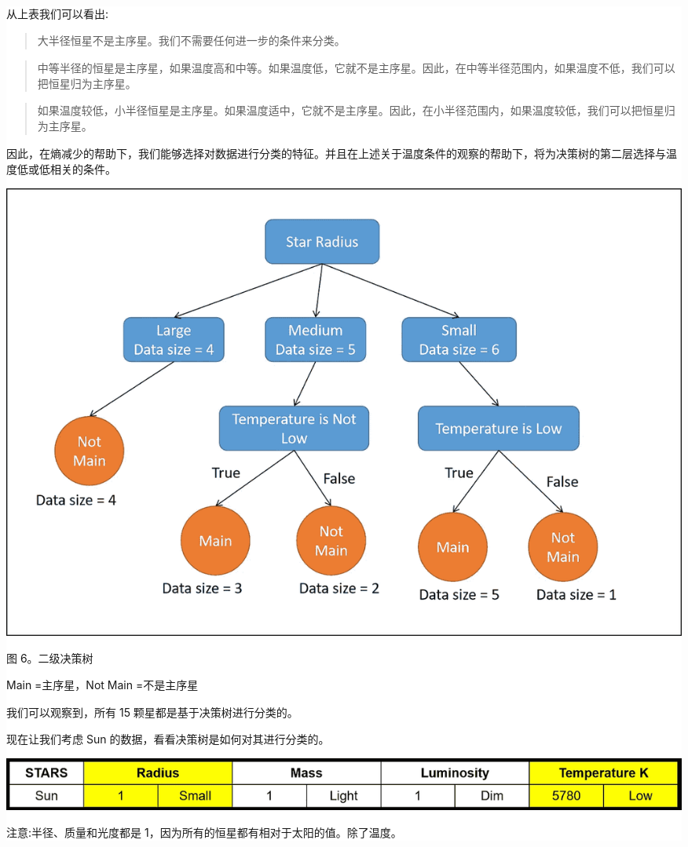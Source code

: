 从上表我们可以看出:

>大半径恒星不是主序星。我们不需要任何进一步的条件来分类。

>中等半径的恒星是主序星，如果温度高和中等。如果温度低，它就不是主序星。因此，在中等半径范围内，如果温度不低，我们可以把恒星归为主序星。

>如果温度较低，小半径恒星是主序星。如果温度适中，它就不是主序星。因此，在小半径范围内，如果温度较低，我们可以把恒星归为主序星。

因此，在熵减少的帮助下，我们能够选择对数据进行分类的特征。并且在上述关于温度条件的观察的帮助下，将为决策树的第二层选择与温度低或低相关的条件。

![](img/6515c32d61de348efca709fb27bf8e8b.png)

图 6。二级决策树

Main =主序星，Not Main =不是主序星

我们可以观察到，所有 15 颗星都是基于决策树进行分类的。

现在让我们考虑 Sun 的数据，看看决策树是如何对其进行分类的。

![](img/18356b0c974328301f6ce6094f4dd715.png)

注意:半径、质量和光度都是 1，因为所有的恒星都有相对于太阳的值。除了温度。
